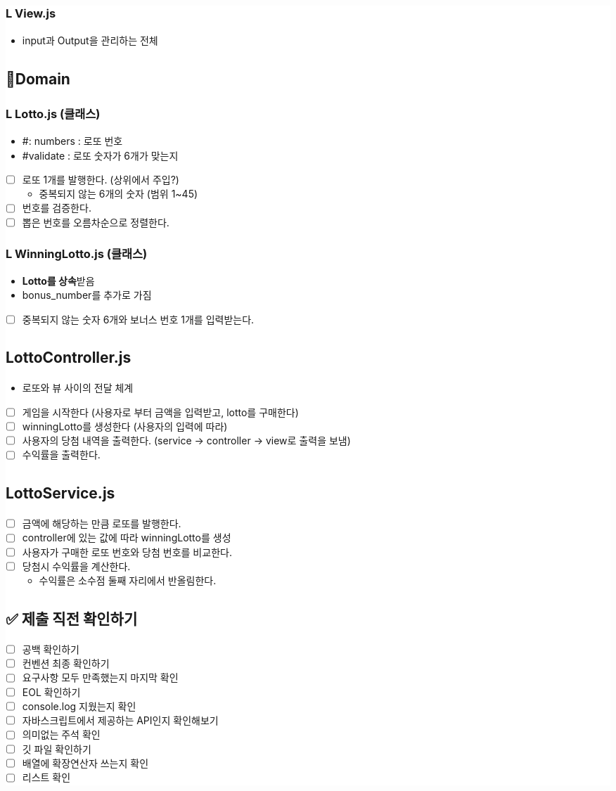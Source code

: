 ### L View.js

- input과 Output을 관리하는 전체

## 📁Domain

### L Lotto.js (클래스)

- #: numbers : 로또 번호
- #validate : 로또 숫자가 6개가 맞는지
- [ ] 로또 1개를 발행한다. (상위에서 주입?)
  - 중복되지 않는 6개의 숫자 (범위 1~45)
- [ ] 번호를 검증한다.
- [ ] 뽑은 번호를 오름차순으로 정렬한다.

### L WinningLotto.js (클래스)

- **Lotto를 상속**받음
- bonus_number를 추가로 가짐
- [ ] 중복되지 않는 숫자 6개와 보너스 번호 1개를 입력받는다.

## LottoController.js

- 로또와 뷰 사이의 전달 체계
- [ ] 게임을 시작한다 (사용자로 부터 금액을 입력받고, lotto를 구매한다)
- [ ] winningLotto를 생성한다 (사용자의 입력에 따라)
- [ ] 사용자의 당첨 내역을 출력한다. (service → controller → view로 출력을 보냄)
- [ ] 수익률을 출력한다.

## LottoService.js

- [ ] 금액에 해당하는 만큼 로또를 발행한다.
- [ ] controller에 있는 값에 따라 winningLotto를 생성
- [ ] 사용자가 구매한 로또 번호와 당첨 번호를 비교한다.
- [ ] 당첨시 수익률을 계산한다.
  - 수익률은 소수점 둘째 자리에서 반올림한다.

## ✅ 제출 직전 확인하기

- [ ] 공백 확인하기
- [ ] 컨벤션 최종 확인하기
- [ ] 요구사항 모두 만족했는지 마지막 확인
- [ ] EOL 확인하기
- [ ] console.log 지웠는지 확인
- [ ] 자바스크립트에서 제공하는 API인지 확인해보기
- [ ] 의미없는 주석 확인
- [ ] 깃 파일 확인하기
- [ ] 배열에 확장연산자 쓰는지 확인
- [ ] 리스트 확인
